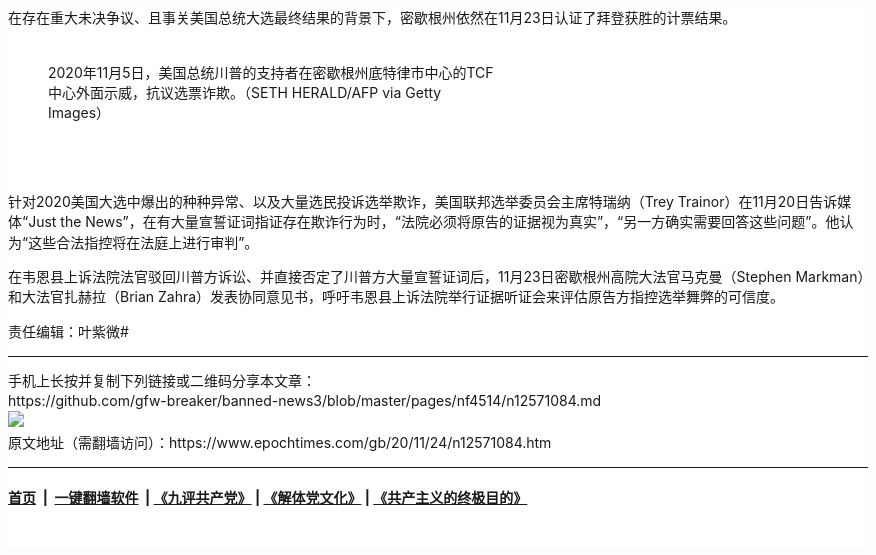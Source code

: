  在存在重大未决争议、且事关美国总统大选最终结果的背景下，密歇根州依然在11月23日认证了拜登获胜的计票结果。
</p>
<figure class="wp-caption aligncenter" id="attachment_12528493" style="width: 450px">
 <ok href="https://i.epochtimes.com/assets/uploads/2020/11/GettyImages-1229477491.jpg">
  <img alt="" class="size-medium wp-image-12528493" src="https://i.epochtimes.com/assets/uploads/2020/11/GettyImages-1229477491-450x314.jpg"/>
 </ok>
 <br/><figcaption class="wp-caption-text">
  2020年11月5日，美国总统川普的支持者在密歇根州底特律市中心的TCF中心外面示威，抗议选票诈欺。（SETH HERALD/AFP via Getty Images）
 </figcaption><br/>
</figure><br/>
<p>
 针对2020美国大选中爆出的种种异常、以及大量选民投诉选举欺诈，美国联邦选举委员会主席特瑞纳（Trey Trainor）在11月20日告诉媒体“Just the News”，在有大量宣誓证词指证存在欺诈行为时，“法院必须将原告的证据视为真实”，“另一方确实需要回答这些问题”。他认为“这些合法指控将在法庭上进行审判”。
</p>
<p>
 在韦恩县上诉法院法官驳回川普方诉讼、并直接否定了川普方大量宣誓证词后，11月23日密歇根州高院大法官马克曼（Stephen Markman）和大法官扎赫拉（Brian Zahra）发表协同意见书，呼吁韦恩县上诉法院举行证据听证会来评估原告方指控选举舞弊的可信度。
</p>
<p>
 责任编辑：叶紫微#
</p>
</div>
<hr/>
手机上长按并复制下列链接或二维码分享本文章：<br/>
https://github.com/gfw-breaker/banned-news3/blob/master/pages/nf4514/n12571084.md <br/>
<a href='https://github.com/gfw-breaker/banned-news3/blob/master/pages/nf4514/n12571084.md'><img src='https://github.com/gfw-breaker/banned-news3/blob/master/pages/nf4514/n12571084.md.png'/></a> <br/>
原文地址（需翻墙访问）：https://www.epochtimes.com/gb/20/11/24/n12571084.htm


------------------------
#### [首页](https://github.com/gfw-breaker/banned-news3/blob/master/README.md) &nbsp;|&nbsp; [一键翻墙软件](https://github.com/gfw-breaker/nogfw/blob/master/README.md) &nbsp;| [《九评共产党》](https://github.com/gfw-breaker/9ping.md/blob/master/README.md#九评之一评共产党是什么) | [《解体党文化》](https://github.com/gfw-breaker/jtdwh.md/blob/master/README.md) | [《共产主义的终极目的》](https://github.com/gfw-breaker/gczydzjmd.md/blob/master/README.md)


<img src='http://gfw-breaker.win/banned-news3/pages/nf4514/n12571084.md' width='0px' height='0px'/>